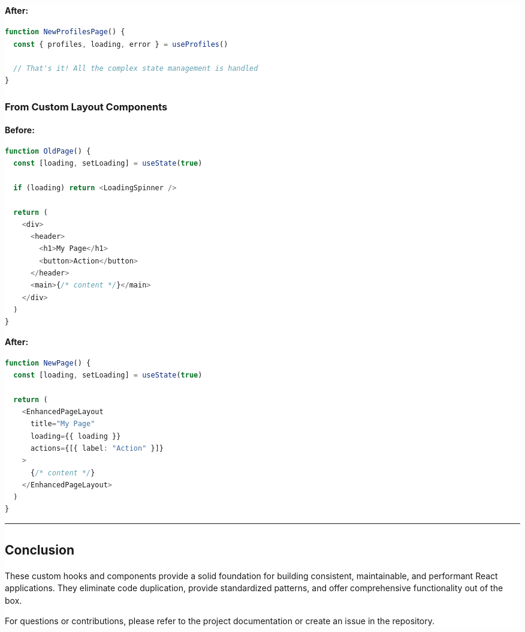 **After:**
```typescript
function NewProfilesPage() {
  const { profiles, loading, error } = useProfiles()
  
  // That's it! All the complex state management is handled
}
```

### From Custom Layout Components

**Before:**
```typescript
function OldPage() {
  const [loading, setLoading] = useState(true)
  
  if (loading) return <LoadingSpinner />
  
  return (
    <div>
      <header>
        <h1>My Page</h1>
        <button>Action</button>
      </header>
      <main>{/* content */}</main>
    </div>
  )
}
```

**After:**
```typescript
function NewPage() {
  const [loading, setLoading] = useState(true)
  
  return (
    <EnhancedPageLayout
      title="My Page"
      loading={{ loading }}
      actions={[{ label: "Action" }]}
    >
      {/* content */}
    </EnhancedPageLayout>
  )
}
```

---

## Conclusion

These custom hooks and components provide a solid foundation for building consistent, maintainable, and performant React applications. They eliminate code duplication, provide standardized patterns, and offer comprehensive functionality out of the box.

For questions or contributions, please refer to the project documentation or create an issue in the repository.
